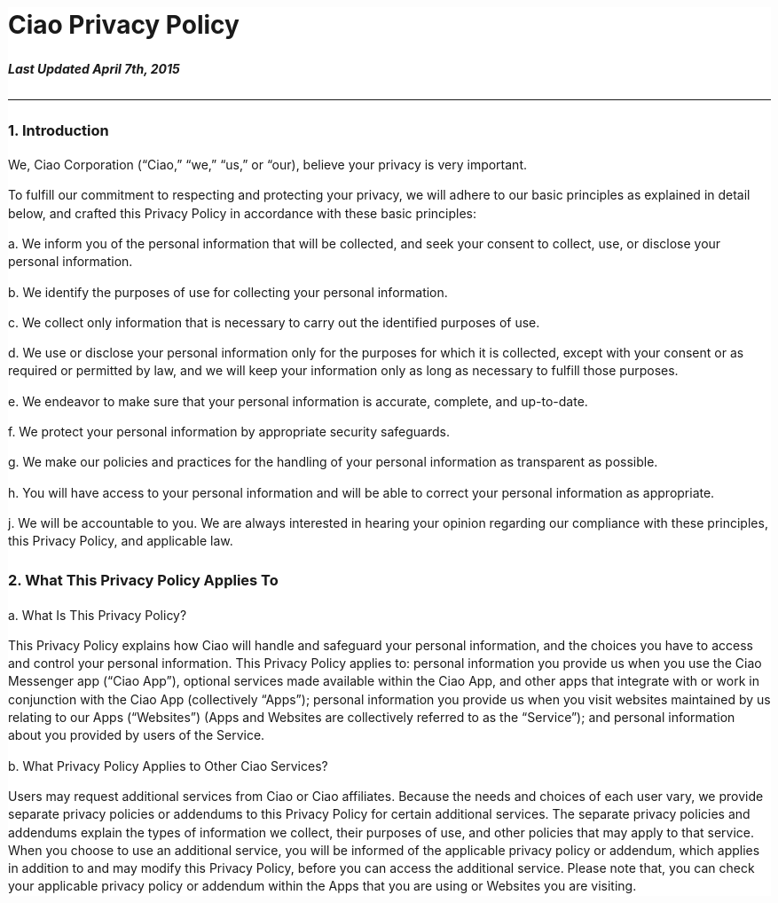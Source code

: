 # Ciao Privacy Policy

##### Last Updated April 7th, 2015
------

### 1. Introduction

We, Ciao Corporation (“Ciao,” “we,” “us,” or “our), believe your privacy is very important.

To fulfill our commitment to respecting and protecting your privacy, we will adhere to our basic principles as explained in detail below, and crafted this Privacy Policy in accordance with these basic principles:

a. We inform you of the personal information that will be collected, and seek your consent to collect, use, or disclose your personal information.

b. We identify the purposes of use for collecting your personal information.

c. We collect only information that is necessary to carry out the identified purposes of use.

d. We use or disclose your personal information only for the purposes for which it is collected, except with your consent or as required or permitted by law, and we will keep your information only as long as necessary to fulfill those purposes.

e. We endeavor to make sure that your personal information is accurate, complete, and up-to-date.

f. We protect your personal information by appropriate security safeguards.

g. We make our policies and practices for the handling of your personal information as transparent as possible.

h. You will have access to your personal information and will be able to correct your personal information as appropriate.

j. We will be accountable to you.  We are always interested in hearing your opinion regarding our compliance with these principles, this Privacy Policy, and applicable law.

### 2. What This Privacy Policy Applies To

a. What Is This Privacy Policy?

This Privacy Policy explains how Ciao will handle and safeguard your personal information, and the choices you have to access and control your personal information.  This Privacy Policy applies to: personal information you provide us when you use the Ciao Messenger app (“Ciao App”), optional services made available within the Ciao App, and other apps that integrate with or work in conjunction with the Ciao App (collectively “Apps”); personal information you provide us when you visit websites maintained by us relating to our Apps (“Websites”) (Apps and Websites are collectively referred to as the “Service”); and personal information about you provided by users of the Service.

b. What Privacy Policy Applies to Other Ciao Services?

Users may request additional services from Ciao or Ciao affiliates.  Because the needs and choices of each user vary, we provide separate privacy policies or addendums to this Privacy Policy for certain additional services.  The separate privacy policies and addendums explain the types of information we collect, their purposes of use, and other policies that may apply to that service.  When you choose to use an additional service, you will be informed of the applicable privacy policy or addendum, which applies in addition to and may modify this Privacy Policy, before you can access the additional service.
Please note that, you can check your applicable privacy policy or addendum within the Apps that you are using or Websites you are visiting.
